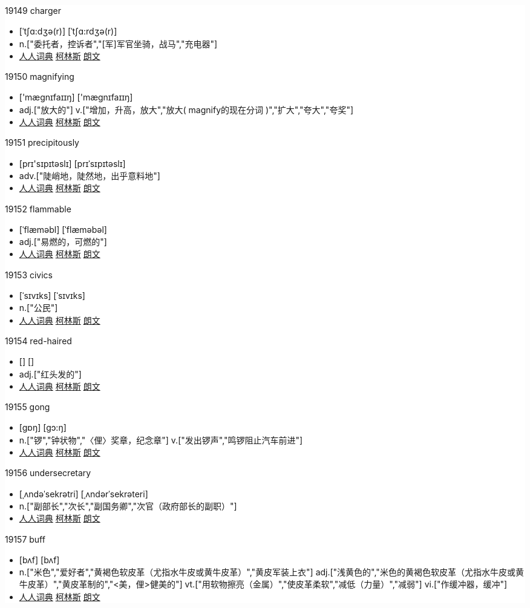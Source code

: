 19149 charger 
- [ˈtʃɑ:dʒə(r)]  [ˈtʃɑ:rdʒə(r)] 
- n.["委托者，控诉者","[军]军官坐骑，战马","充电器"]   
- [人人词典](https://www.91dict.com/words?w=charger) [柯林斯](https://www.collinsdictionary.com/zh/dictionary/english/charger) [朗文](https://www.ldoceonline.com/dictionary/charger) 

19150 magnifying 
- ['mægnɪfaɪɪŋ]  ['mægnɪfaɪɪŋ] 
- adj.["放大的"]  v.["增加，升高，放大","放大( magnify的现在分词 )","扩大","夸大","夸奖"]   
- [人人词典](https://www.91dict.com/words?w=magnifying) [柯林斯](https://www.collinsdictionary.com/zh/dictionary/english/magnifying) [朗文](https://www.ldoceonline.com/dictionary/magnifying) 

19151 precipitously 
- [prɪ'sɪpɪtəslɪ]  [prɪˈsɪpɪtəslɪ] 
- adv.["陡峭地，陡然地，出乎意料地"]   
- [人人词典](https://www.91dict.com/words?w=precipitously) [柯林斯](https://www.collinsdictionary.com/zh/dictionary/english/precipitously) [朗文](https://www.ldoceonline.com/dictionary/precipitously) 

19152 flammable 
- [ˈflæməbl]  [ˈflæməbəl] 
- adj.["易燃的，可燃的"]   
- [人人词典](https://www.91dict.com/words?w=flammable) [柯林斯](https://www.collinsdictionary.com/zh/dictionary/english/flammable) [朗文](https://www.ldoceonline.com/dictionary/flammable) 

19153 civics 
- [ˈsɪvɪks]  [ˈsɪvɪks] 
- n.["公民"]   
- [人人词典](https://www.91dict.com/words?w=civics) [柯林斯](https://www.collinsdictionary.com/zh/dictionary/english/civics) [朗文](https://www.ldoceonline.com/dictionary/civics) 

19154 red-haired 
- []  [] 
- adj.["红头发的"]   
- [人人词典](https://www.91dict.com/words?w=red-haired) [柯林斯](https://www.collinsdictionary.com/zh/dictionary/english/red-haired) [朗文](https://www.ldoceonline.com/dictionary/red-haired) 

19155 gong 
- [gɒŋ]  [gɔ:ŋ] 
- n.["锣","钟状物","〈俚〉奖章，纪念章"]  v.["发出锣声","鸣锣阻止汽车前进"]   
- [人人词典](https://www.91dict.com/words?w=gong) [柯林斯](https://www.collinsdictionary.com/zh/dictionary/english/gong) [朗文](https://www.ldoceonline.com/dictionary/gong) 

19156 undersecretary 
- [ˌʌndəˈsekrətri]  [ˌʌndərˈsekrəteri] 
- n.["副部长","次长","副国务卿","次官（政府部长的副职）"]   
- [人人词典](https://www.91dict.com/words?w=undersecretary) [柯林斯](https://www.collinsdictionary.com/zh/dictionary/english/undersecretary) [朗文](https://www.ldoceonline.com/dictionary/undersecretary) 

19157 buff 
- [bʌf]  [bʌf] 
- n.["米色","爱好者","黄褐色软皮革（尤指水牛皮或黄牛皮革）","黄皮军装上衣"]  adj.["浅黄色的","米色的黄褐色软皮革（尤指水牛皮或黄牛皮革）","黄皮革制的","<美，俚>健美的"]  vt.["用软物擦亮（金属）","使皮革柔软","减低（力量）","减弱"]  vi.["作缓冲器，缓冲"]   
- [人人词典](https://www.91dict.com/words?w=buff) [柯林斯](https://www.collinsdictionary.com/zh/dictionary/english/buff) [朗文](https://www.ldoceonline.com/dictionary/buff) 
